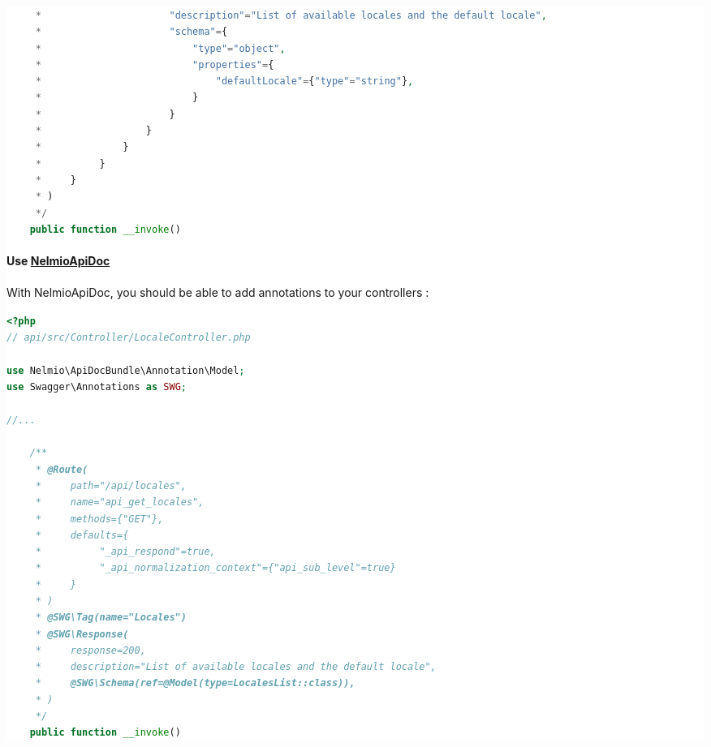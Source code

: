 ```php
     *                      "description"="List of available locales and the default locale",
     *                      "schema"={
     *                          "type"="object",
     *                          "properties"={
     *                              "defaultLocale"={"type"="string"},
     *                          }
     *                      }
     *                  }
     *              }
     *          }
     *     }
     * )
     */
    public function __invoke()
```

#### Use [NelmioApiDoc](nelmio-api-doc.md)

With NelmioApiDoc, you should be able to add annotations to your controllers :

```php
<?php
// api/src/Controller/LocaleController.php

use Nelmio\ApiDocBundle\Annotation\Model;
use Swagger\Annotations as SWG;

//...

    /**
     * @Route(
     *     path="/api/locales",
     *     name="api_get_locales",
     *     methods={"GET"},
     *     defaults={
     *          "_api_respond"=true,
     *          "_api_normalization_context"={"api_sub_level"=true}
     *     }
     * )
     * @SWG\Tag(name="Locales")
     * @SWG\Response(
     *     response=200,
     *     description="List of available locales and the default locale",
     *     @SWG\Schema(ref=@Model(type=LocalesList::class)),
     * )
     */
    public function __invoke()
```
